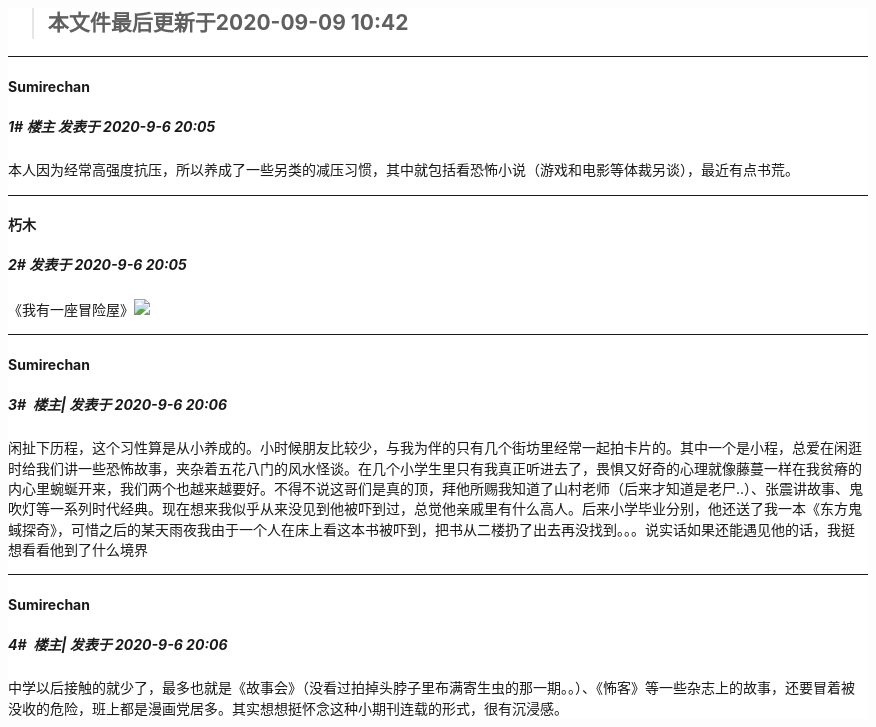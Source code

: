 > ## **本文件最后更新于2020-09-09 10:42** 



*****

####  Sumirechan  
##### 1#       楼主       发表于 2020-9-6 20:05




本人因为经常高强度抗压，所以养成了一些另类的减压习惯，其中就包括看恐怖小说（游戏和电影等体裁另谈），最近有点书荒。







*****

####  朽木  
##### 2#       发表于 2020-9-6 20:05




《我有一座冒险屋》<img src="https://static.saraba1st.com/image/smiley/face2017/049.png" referrerpolicy="no-referrer">







*****

####  Sumirechan  
##### 3#         楼主| 发表于 2020-9-6 20:06




闲扯下历程，这个习性算是从小养成的。小时候朋友比较少，与我为伴的只有几个街坊里经常一起拍卡片的。其中一个是小程，总爱在闲逛时给我们讲一些恐怖故事，夹杂着五花八门的风水怪谈。在几个小学生里只有我真正听进去了，畏惧又好奇的心理就像藤蔓一样在我贫瘠的内心里蜿蜒开来，我们两个也越来越要好。不得不说这哥们是真的顶，拜他所赐我知道了山村老师（后来才知道是老尸..）、张震讲故事、鬼吹灯等一系列时代经典。现在想来我似乎从来没见到他被吓到过，总觉他亲戚里有什么高人。后来小学毕业分别，他还送了我一本《东方鬼蜮探奇》，可惜之后的某天雨夜我由于一个人在床上看这本书被吓到，把书从二楼扔了出去再没找到。。。说实话如果还能遇见他的话，我挺想看看他到了什么境界







*****

####  Sumirechan  
##### 4#         楼主| 发表于 2020-9-6 20:06




中学以后接触的就少了，最多也就是《故事会》（没看过拍掉头脖子里布满寄生虫的那一期。。）、《怖客》等一些杂志上的故事，还要冒着被没收的危险，班上都是漫画党居多。其实想想挺怀念这种小期刊连载的形式，很有沉浸感。


